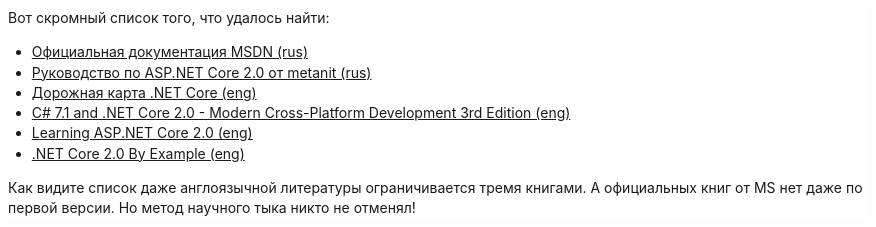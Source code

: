 Вот скромный список того, что удалось найти:

- [Официальная документация MSDN (rus)](https://docs.microsoft.com/ru-ru/dotnet/core/)
- [Руководство по ASP.NET Core 2.0 от metanit (rus)](https://metanit.com/sharp/aspnet5/)
- [Дорожная карта .NET Core (eng)](https://github.com/dotnet/core/blob/master/roadmap.md)
- [C# 7.1 and .NET Core 2.0 - Modern Cross-Platform Development 3rd Edition (eng)](https://smtebooks.com/book/9500/c-sharp-net-core-modern-cross-platform-development-3rd-edition-pdf)
- [Learning ASP.NET Core 2.0 (eng)](https://coderprog.com/learning-aspnet-core-2/)
- [.NET Core 2.0 By Example (eng)](http://scanlibs.com/net-core-2-example/)

Как видите список даже англоязычной литературы ограничивается тремя книгами. А официальных книг от MS нет даже по первой версии. Но метод научного тыка никто не отменял!
